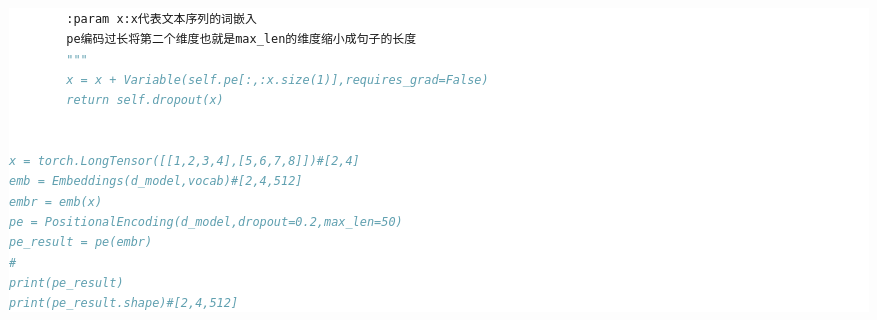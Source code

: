 ```python
        :param x:x代表文本序列的词嵌入
        pe编码过长将第二个维度也就是max_len的维度缩小成句子的长度
        """
        x = x + Variable(self.pe[:,:x.size(1)],requires_grad=False)
        return self.dropout(x)


x = torch.LongTensor([[1,2,3,4],[5,6,7,8]])#[2,4]
emb = Embeddings(d_model,vocab)#[2,4,512]
embr = emb(x)
pe = PositionalEncoding(d_model,dropout=0.2,max_len=50)
pe_result = pe(embr)
#
print(pe_result)
print(pe_result.shape)#[2,4,512]
```





